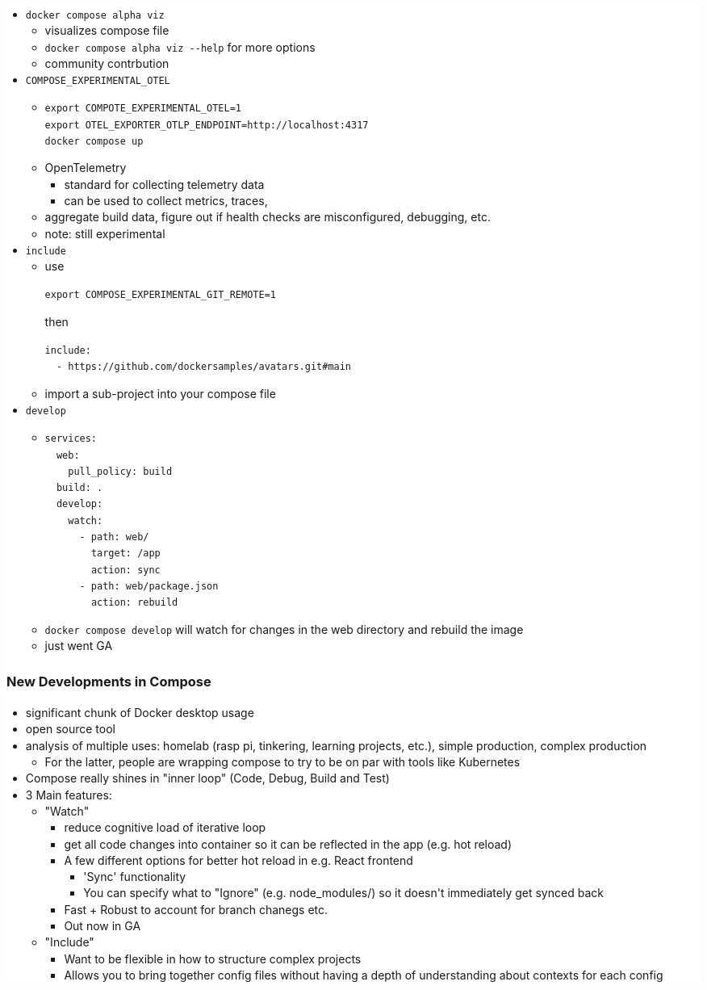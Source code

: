 - `docker compose alpha viz`
  - visualizes compose file
  - `docker compose alpha viz --help` for more options
  - community contrbution
- `COMPOSE_EXPERIMENTAL_OTEL`
  - ```
    export COMPOTE_EXPERIMENTAL_OTEL=1
    export OTEL_EXPORTER_OTLP_ENDPOINT=http://localhost:4317
    docker compose up
    ```
  - OpenTelemetry
    - standard for collecting telemetry data
    - can be used to collect metrics, traces,
  - aggregate build data, figure out if health checks are misconfigured, debugging, etc.
  - note: still experimental
- `include`
  - use
    ```
    export COMPOSE_EXPERIMENTAL_GIT_REMOTE=1
    ```
    then
    ```
    include:
      - https://github.com/dockersamples/avatars.git#main
    ```
  - import a sub-project into your compose file
- `develop`
  - ```
    services:
      web:
        pull_policy: build
      build: .
      develop:
        watch:
          - path: web/
            target: /app
            action: sync
          - path: web/package.json
            action: rebuild
    ```
  - `docker compose develop` will watch for changes in the web directory and rebuild the image
  - just went GA

### New Developments in Compose

- significant chunk of Docker desktop usage
- open source tool
- analysis of multiple uses: homelab (rasp pi, tinkering, learning projects, etc.), simple production, complex production
  - For the latter, people are wrapping compose to try to be on par with tools like Kubernetes
- Compose really shines in "inner loop" (Code, Debug, Build and Test)
- 3 Main features:
  - "Watch"
    - reduce cognitive load of iterative loop
    - get all code changes into container so it can be reflected in the app (e.g. hot reload)
    - A few different options for better hot reload in e.g. React frontend
      - 'Sync' functionality
      - You can specify what to "Ignore" (e.g. node_modules/) so it doesn't immediately get synced back
    - Fast + Robust to account for branch chanegs etc.
    - Out now in GA
  - "Include"
    - Want to be flexible in how to structure complex projects
    - Allows you to bring together config files without having a depth of understanding about contexts for each config